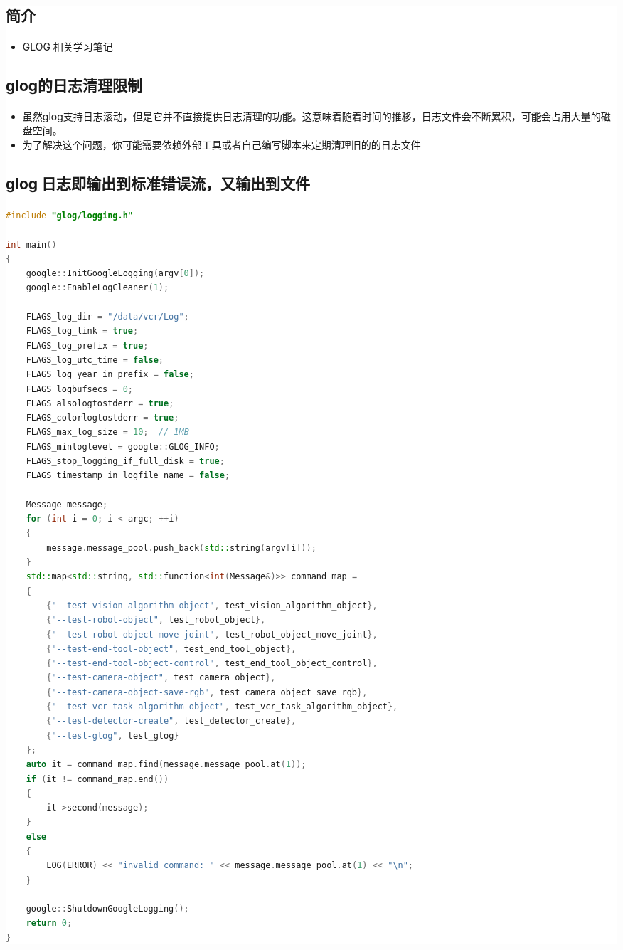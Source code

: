 ## 简介

+ GLOG 相关学习笔记

## glog的日志清理限制

+ 虽然glog支持日志滚动，但是它并不直接提供日志清理的功能。这意味着随着时间的推移，日志文件会不断累积，可能会占用大量的磁盘空间。
+ 为了解决这个问题，你可能需要依赖外部工具或者自己编写脚本来定期清理旧的的日志文件

## glog 日志即输出到标准错误流，又输出到文件

```cpp
#include "glog/logging.h"

int main()
{
    google::InitGoogleLogging(argv[0]);
    google::EnableLogCleaner(1);

    FLAGS_log_dir = "/data/vcr/Log";
    FLAGS_log_link = true;
    FLAGS_log_prefix = true;
    FLAGS_log_utc_time = false;
    FLAGS_log_year_in_prefix = false;
    FLAGS_logbufsecs = 0;
    FLAGS_alsologtostderr = true;
    FLAGS_colorlogtostderr = true;
    FLAGS_max_log_size = 10;  // 1MB
    FLAGS_minloglevel = google::GLOG_INFO;
    FLAGS_stop_logging_if_full_disk = true;
    FLAGS_timestamp_in_logfile_name = false;

    Message message;
    for (int i = 0; i < argc; ++i)
    {
        message.message_pool.push_back(std::string(argv[i]));
    }
    std::map<std::string, std::function<int(Message&)>> command_map = 
    {
        {"--test-vision-algorithm-object", test_vision_algorithm_object},
        {"--test-robot-object", test_robot_object},
        {"--test-robot-object-move-joint", test_robot_object_move_joint},
        {"--test-end-tool-object", test_end_tool_object},
        {"--test-end-tool-object-control", test_end_tool_object_control},
        {"--test-camera-object", test_camera_object},
        {"--test-camera-object-save-rgb", test_camera_object_save_rgb},
        {"--test-vcr-task-algorithm-object", test_vcr_task_algorithm_object},
        {"--test-detector-create", test_detector_create},
        {"--test-glog", test_glog}
    };
    auto it = command_map.find(message.message_pool.at(1));
    if (it != command_map.end())
    {
        it->second(message);
    }
    else 
    {
        LOG(ERROR) << "invalid command: " << message.message_pool.at(1) << "\n";
    }

    google::ShutdownGoogleLogging();
    return 0;
}
```
